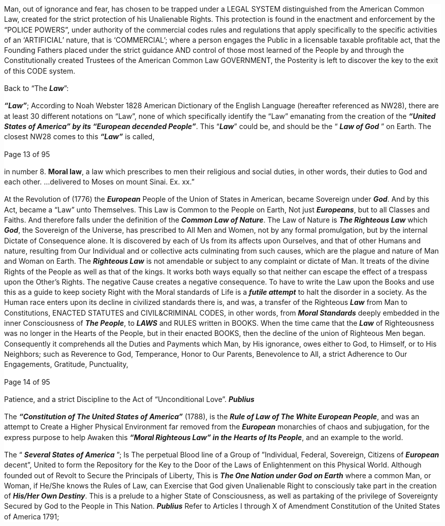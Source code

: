 Man, out of ignorance and fear, has chosen to be trapped under a LEGAL SYSTEM distinguished from the American Common Law, created for the strict protection of his Unalienable Rights. This protection is found in the enactment and enforcement by the “POLICE POWERS”, under authority of the commercial codes rules and regulations that apply specifically to the specific activities of an ‘ARTIFICIAL’ nature, that is ‘COMMERCIAL’; where a person engages the Public in a licensable taxable profitable act, that the Founding Fathers placed under the strict guidance AND control of those most learned of the People by and through the Constitutionally created Trustees of the American Common Law GOVERNMENT, the Posterity is left to discover the key to the exit of this CODE system.

Back to “The ___Law___”:

___“Law”___; According to Noah Webster 1828 American Dictionary of the English Language (hereafter referenced as NW28), there are at least 30 different notations on “Law”, none of which specifically identify the “Law” emanating from the creation of the ___“United States of America” by its “European decended People”___. This “___Law___” could be, and should be the “ ___Law of God___ ” on Earth. The closest NW28 comes to this ___“Law”___ is called,

Page 13 of 95

in number 8. __Moral law__, a law which prescribes to men their religious and social duties, in other words, their duties to God and each other.&nbsp;…delivered to Moses on mount Sinai. Ex. xx.”

At the Revolution of (1776) the ___European___ People of the Union of States in American, became Sovereign under ___God___. And by this Act, became a “Law” unto Themselves. This Law is Common to the People on Earth, Not just ___Europeans___, but to all Classes and Faiths. And therefore falls under the definition of the ___Common Law of Nature___. The Law of Nature is ___The Righteous Law___ which ___God___, the Sovereign of the Universe, has prescribed to All Men and Women, not by any formal promulgation, but by the internal Dictate of Consequence alone. It is discovered by each of Us from its affects upon Ourselves, and that of other Humans and nature, resulting from Our Individual and or collective acts culminating from such causes, which are the plague and nature of Man and Woman on Earth. The ___Righteous Law___ is not amendable or subject to any complaint or dictate of Man. It treats of the divine Rights of the People as well as that of the kings. It works both ways equally so that neither can escape the effect of a trespass upon the Other’s Rights. The negative Cause creates a negative consequence. To have to write the Law upon the Books and use this as a guide to keep society Right with the Moral standards of Life is a ___futile attempt___ to halt the disorder in a society. As the Human race enters upon its decline in civilized standards there is, and was, a transfer of the Righteous ___Law___ from Man to Constitutions, ENACTED STATUTES and CIVIL&amp;CRIMINAL CODES, in other words, from ___Moral Standards___ deeply embedded in the inner Consciousness of ___The People___, to ___LAWS___ and RULES written in BOOKS. When the time came that the ___Law___ of Righteousness was no longer in the Hearts of the People, but in their enacted BOOKS, then the decline of the union of Righteous Men began. Consequently it comprehends all the Duties and Payments which Man, by His ignorance, owes either to God, to Himself, or to His Neighbors; such as Reverence to God, Temperance, Honor to Our Parents, Benevolence to All, a strict Adherence to Our Engagements, Gratitude, Punctuality,

Page 14 of 95

Patience, and a strict Discipline to the Act of “Unconditional Love”. ___Publius___

The ___“Constitution of The United States of America”___ (1788), is the ___Rule of Law of The White European People___, and was an attempt to Create a Higher Physical Environment far removed from the ___European___ monarchies of chaos and subjugation, for the express purpose to help Awaken this ___“Moral Righteous Law” in the Hearts of Its People___, and an example to the world.

The “ ___Several States of America___ ”; Is The perpetual Blood line of a Group of ”Individual, Federal, Sovereign, Citizens of ___European___ decent”, United to form the Repository for the Key to the Door of the Laws of Enlightenment on this Physical World. Although founded out of Revolt to Secure the Principals of Liberty, This is ___The One Nation under God on Earth___ where a common Man, or Woman, if He/She knows the Rules of Law, can Exercise that God given Unalienable Right to consciously take part in the creation of ___His/Her Own Destiny___. This is a prelude to a higher State of Consciousness, as well as partaking of the privilege of Sovereignty Secured by God to the People in This Nation. ___Publius___ Refer to Articles I through X of Amendment Constitution of the United States of America 1791;
